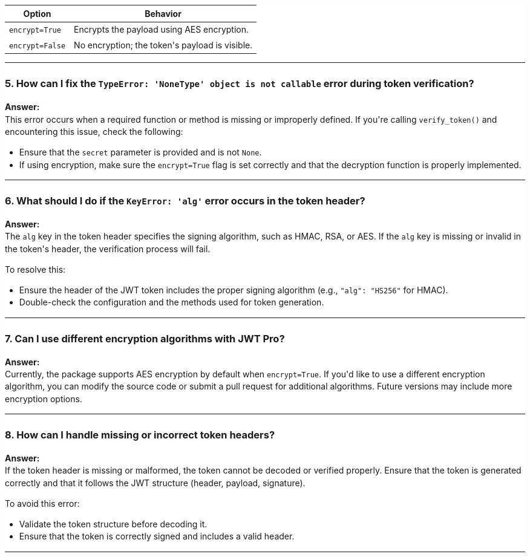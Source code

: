| Option       | Behavior                                           |
|--------------|----------------------------------------------------|
| `encrypt=True` | Encrypts the payload using AES encryption.       |
| `encrypt=False` | No encryption; the token's payload is visible.   |

---

### 5. **How can I fix the `TypeError: 'NoneType' object is not callable` error during token verification?**

**Answer:**  
This error occurs when a required function or method is missing or improperly defined. If you're calling `verify_token()` and encountering this issue, check the following:
- Ensure that the `secret` parameter is provided and is not `None`.
- If using encryption, make sure the `encrypt=True` flag is set correctly and that the decryption function is properly implemented.

---

### 6. **What should I do if the `KeyError: 'alg'` error occurs in the token header?**

**Answer:**  
The `alg` key in the token header specifies the signing algorithm, such as HMAC, RSA, or AES. If the `alg` key is missing or invalid in the token's header, the verification process will fail.

To resolve this:
- Ensure the header of the JWT token includes the proper signing algorithm (e.g., `"alg": "HS256"` for HMAC).
- Double-check the configuration and the methods used for token generation.

---

### 7. **Can I use different encryption algorithms with JWT Pro?**

**Answer:**  
Currently, the package supports AES encryption by default when `encrypt=True`. If you'd like to use a different encryption algorithm, you can modify the source code or submit a pull request for additional algorithms. Future versions may include more encryption options.

---

### 8. **How can I handle missing or incorrect token headers?**

**Answer:**  
If the token header is missing or malformed, the token cannot be decoded or verified properly. Ensure that the token is generated correctly and that it follows the JWT structure (header, payload, signature).

To avoid this error:
- Validate the token structure before decoding it.
- Ensure that the token is correctly signed and includes a valid header.

---